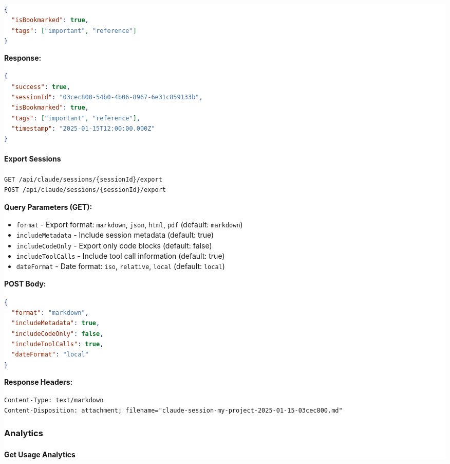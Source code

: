 ```json
{
  "isBookmarked": true,
  "tags": ["important", "reference"]
}
```

**Response:**

```json
{
  "success": true,
  "sessionId": "03cec800-54b0-4b06-8967-6e31c859133b",
  "isBookmarked": true,
  "tags": ["important", "reference"],
  "timestamp": "2025-01-15T12:00:00.000Z"
}
```

#### Export Sessions

```http
GET /api/claude/sessions/{sessionId}/export
POST /api/claude/sessions/{sessionId}/export
```

**Query Parameters (GET):**

- `format` - Export format: `markdown`, `json`, `html`, `pdf` (default: `markdown`)
- `includeMetadata` - Include session metadata (default: true)
- `includeCodeOnly` - Export only code blocks (default: false)
- `includeToolCalls` - Include tool call information (default: true)
- `dateFormat` - Date format: `iso`, `relative`, `local` (default: `local`)

**POST Body:**

```json
{
  "format": "markdown",
  "includeMetadata": true,
  "includeCodeOnly": false,
  "includeToolCalls": true,
  "dateFormat": "local"
}
```

**Response Headers:**

```
Content-Type: text/markdown
Content-Disposition: attachment; filename="claude-session-my-project-2025-01-15-03cec800.md"
```

### Analytics

#### Get Usage Analytics
